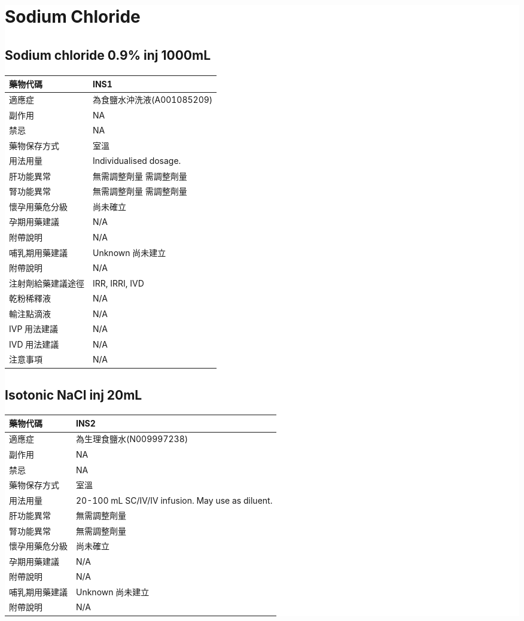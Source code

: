 # Sodium Chloride

## Sodium chloride 0.9% inj 1000mL

| 藥物代碼 | INS1 |
| :--- | :--- |
| 適應症 | 為食鹽水沖洗液\(A001085209\) |
| 副作用 | NA |
| 禁忌 | NA |
| 藥物保存方式 | 室溫 |
| 用法用量 | Individualised dosage. |
| 肝功能異常 | 無需調整劑量  需調整劑量 |
| 腎功能異常 | 無需調整劑量  需調整劑量 |
| 懷孕用藥危分級 | 尚未確立 |
| 孕期用藥建議 | N/A |
| 附帶說明 | N/A |
| 哺乳期用藥建議 | Unknown 尚未建立 |
| 附帶說明 | N/A |
| 注射劑給藥建議途徑 | IRR, IRRI, IVD |
| 乾粉稀釋液 | N/A |
| 輸注點滴液 | N/A |
| IVP 用法建議 | N/A |
| IVD 用法建議 | N/A |
| 注意事項 | N/A |

## Isotonic NaCl inj 20mL

| 藥物代碼 | INS2 |
| :--- | :--- |
| 適應症 | 為生理食鹽水\(N009997238\) |
| 副作用 | NA |
| 禁忌 | NA |
| 藥物保存方式 | 室溫 |
| 用法用量 | 20-100 mL SC/IV/IV infusion. May use as diluent. |
| 肝功能異常 | 無需調整劑量 |
| 腎功能異常 | 無需調整劑量 |
| 懷孕用藥危分級 | 尚未確立 |
| 孕期用藥建議 | N/A |
| 附帶說明 | N/A |
| 哺乳期用藥建議 | Unknown 尚未建立 |
| 附帶說明 | N/A |